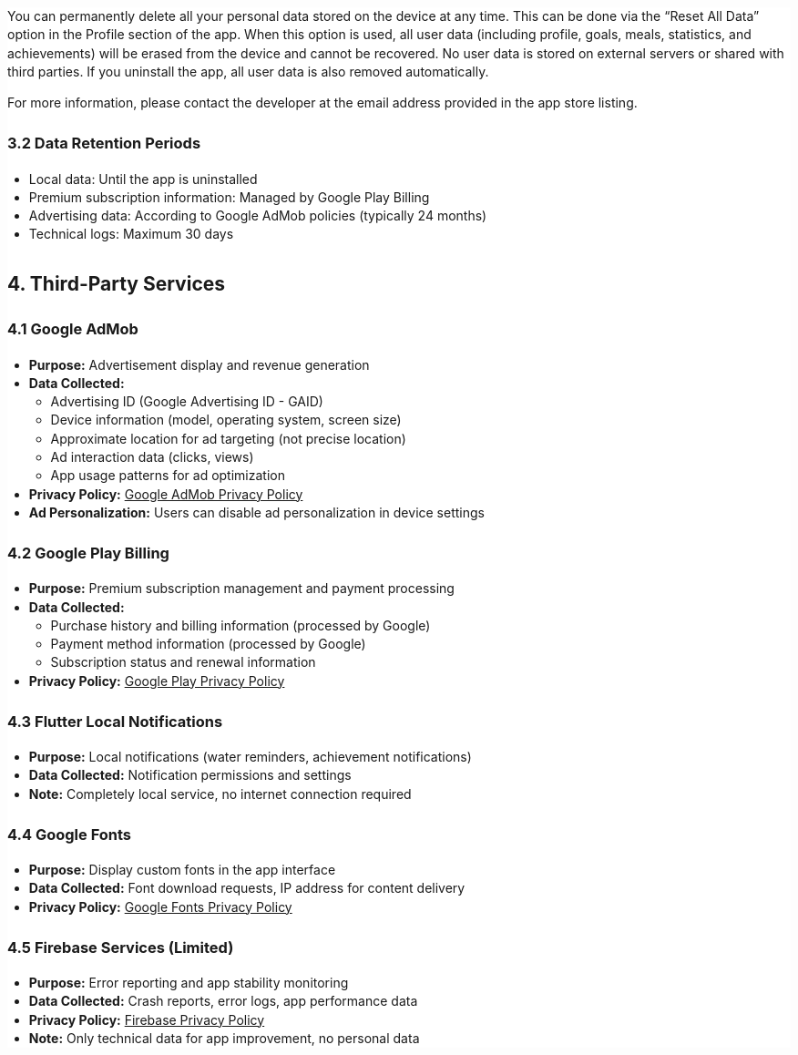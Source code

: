 You can permanently delete all your personal data stored on the device at any time. This can be done via the “Reset All Data” option in the Profile section of the app. When this option is used, all user data (including profile, goals, meals, statistics, and achievements) will be erased from the device and cannot be recovered. No user data is stored on external servers or shared with third parties. If you uninstall the app, all user data is also removed automatically.

For more information, please contact the developer at the email address provided in the app store listing.

### 3.2 Data Retention Periods
- Local data: Until the app is uninstalled
- Premium subscription information: Managed by Google Play Billing
- Advertising data: According to Google AdMob policies (typically 24 months)
- Technical logs: Maximum 30 days

## 4. Third-Party Services

### 4.1 Google AdMob
- **Purpose:** Advertisement display and revenue generation
- **Data Collected:**
  - Advertising ID (Google Advertising ID - GAID)
  - Device information (model, operating system, screen size)
  - Approximate location for ad targeting (not precise location)
  - Ad interaction data (clicks, views)
  - App usage patterns for ad optimization
- **Privacy Policy:** [Google AdMob Privacy Policy](https://policies.google.com/privacy)
- **Ad Personalization:** Users can disable ad personalization in device settings

### 4.2 Google Play Billing
- **Purpose:** Premium subscription management and payment processing
- **Data Collected:**
  - Purchase history and billing information (processed by Google)
  - Payment method information (processed by Google)
  - Subscription status and renewal information
- **Privacy Policy:** [Google Play Privacy Policy](https://policies.google.com/privacy)

### 4.3 Flutter Local Notifications
- **Purpose:** Local notifications (water reminders, achievement notifications)
- **Data Collected:** Notification permissions and settings
- **Note:** Completely local service, no internet connection required

### 4.4 Google Fonts
- **Purpose:** Display custom fonts in the app interface
- **Data Collected:** Font download requests, IP address for content delivery
- **Privacy Policy:** [Google Fonts Privacy Policy](https://policies.google.com/privacy)

### 4.5 Firebase Services (Limited)
- **Purpose:** Error reporting and app stability monitoring
- **Data Collected:** Crash reports, error logs, app performance data
- **Privacy Policy:** [Firebase Privacy Policy](https://firebase.google.com/support/privacy)
- **Note:** Only technical data for app improvement, no personal data
